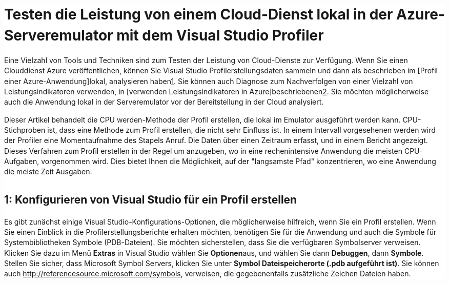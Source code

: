 <properties 
    pageTitle="Profil Erstellen eines Cloud-Diensts lokal in der Serveremulator | Microsoft Azure" 
    services="cloud-services"
    description="Ermitteln Sie mit dem Visual Studio Profiler Leistungsprobleme Cloud-Dienste" 
    documentationCenter=""
    authors="TomArcher" 
    manager="douge" 
    editor=""
    tags="" 
    />

<tags 
    ms.service="cloud-services" 
    ms.workload="na" 
    ms.tgt_pltfrm="na" 
    ms.devlang="multiple" 
    ms.topic="article" 
    ms.date="07/30/2016" 
    ms.author="tarcher"/>

# <a name="testing-the-performance-of-a-cloud-service-locally-in-the-azure-compute-emulator-using-the-visual-studio-profiler"></a>Testen die Leistung von einem Cloud-Dienst lokal in der Azure-Serveremulator mit dem Visual Studio Profiler

Eine Vielzahl von Tools und Techniken sind zum Testen der Leistung von Cloud-Dienste zur Verfügung.
Wenn Sie einen Clouddienst Azure veröffentlichen, können Sie Visual Studio Profilerstellungsdaten sammeln und dann als beschrieben im [Profil einer Azure-Anwendung]lokal, analysieren haben[1].
Sie können auch Diagnose zum Nachverfolgen von einer Vielzahl von Leistungsindikatoren verwenden, in [verwenden Leistungsindikatoren in Azure]beschriebenen[2].
Sie möchten möglicherweise auch die Anwendung lokal in der Serveremulator vor der Bereitstellung in der Cloud analysiert.

Dieser Artikel behandelt die CPU werden-Methode der Profil erstellen, die lokal im Emulator ausgeführt werden kann. CPU-Stichproben ist, dass eine Methode zum Profil erstellen, die nicht sehr Einfluss ist. In einem Intervall vorgesehenen werden wird der Profiler eine Momentaufnahme des Stapels Anruf. Die Daten über einen Zeitraum erfasst, und in einem Bericht angezeigt. Dieses Verfahren zum Profil erstellen in der Regel um anzugeben, wo in eine rechenintensive Anwendung die meisten CPU-Aufgaben, vorgenommen wird.  Dies bietet Ihnen die Möglichkeit, auf der "langsamste Pfad" konzentrieren, wo eine Anwendung die meiste Zeit Ausgaben.



## <a name="1-configure-visual-studio-for-profiling"></a>1: Konfigurieren von Visual Studio für ein Profil erstellen

Es gibt zunächst einige Visual Studio-Konfigurations-Optionen, die möglicherweise hilfreich, wenn Sie ein Profil erstellen. Wenn Sie einen Einblick in die Profilerstellungsberichte erhalten möchten, benötigen Sie für die Anwendung und auch die Symbole für Systembibliotheken Symbole (PDB-Dateien). Sie möchten sicherstellen, dass Sie die verfügbaren Symbolserver verweisen. Klicken Sie dazu im Menü **Extras** in Visual Studio wählen Sie **Optionen**aus, und wählen Sie dann **Debuggen**, dann **Symbole**. Stellen Sie sicher, dass Microsoft Symbol Servers, klicken Sie unter **Symbol Dateispeicherorte (.pdb aufgeführt ist)**.  Sie können auch http://referencesource.microsoft.com/symbols, verweisen, die gegebenenfalls zusätzliche Zeichen Dateien haben.


[1]: http://msdn.microsoft.com/library/azure/hh369930.aspx
[2]: http://msdn.microsoft.com/library/azure/hh411542.aspx
[3]: http://blogs.msdn.com/b/habibh/archive/2009/06/30/walkthrough-using-the-tier-interaction-profiler-in-visual-studio-team-system-2010.aspx
[4]: ./media/cloud-services-performance-testing-visual-studio-profiler/ProfilingLocally09.png
[5]: ./media/cloud-services-performance-testing-visual-studio-profiler/ProfilingLocally10.png
[6]: ./media/cloud-services-performance-testing-visual-studio-profiler/ProfilingLocally02.png
[7]: ./media/cloud-services-performance-testing-visual-studio-profiler/ProfilingLocally05.png
[8]: ./media/cloud-services-performance-testing-visual-studio-profiler/ProfilingLocally010.png
[9]: ./media/cloud-services-performance-testing-visual-studio-profiler/ProfilingLocally07.png
[10]: ./media/cloud-services-performance-testing-visual-studio-profiler/ProfilingLocally06.png
[11]: ./media/cloud-services-performance-testing-visual-studio-profiler/ProfilingLocally03.png
[12]: ./media/cloud-services-performance-testing-visual-studio-profiler/ProfilingLocally011.png
[14]: ./media/cloud-services-performance-testing-visual-studio-profiler/ProfilingLocally04.png 
[15]: ./media/cloud-services-performance-testing-visual-studio-profiler/ProfilingLocally013.png
[16]: ./media/cloud-services-performance-testing-visual-studio-profiler/ProfilingLocally012.png
[17]: ./media/cloud-services-performance-testing-visual-studio-profiler/ProfilingLocally08.png